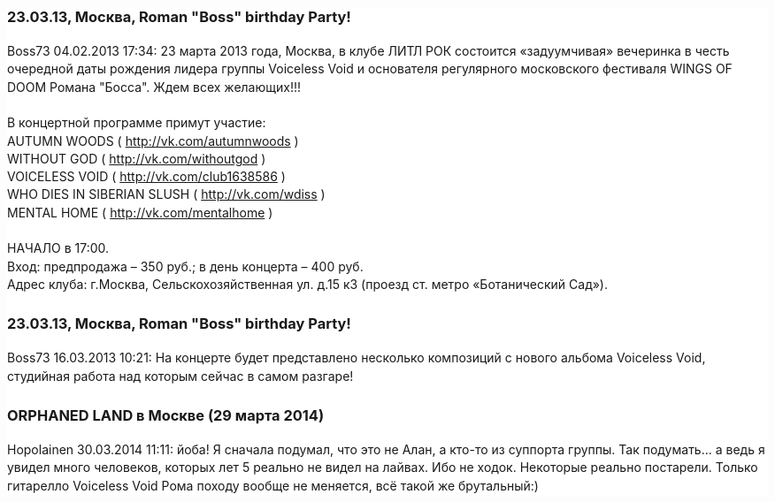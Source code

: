 ### 23.03.13, Москва, Roman &quot;Boss&quot; birthday Party!

Boss73 04.02.2013 17:34:
23 марта 2013 года, Москва, в клубе ЛИТЛ РОК состоится «задуумчивая» вечеринка в честь очередной даты рождения лидера группы Voiceless Void и основателя регулярного московского фестиваля WINGS OF DOOM Романа "Босса". Ждем всех желающих!!!<BR><BR>В концертной программе примут участие:<BR>AUTUMN WOODS ( <A HREF="http://vk.com/autumnwoods" TARGET="_blank">http://vk.com/autumnwoods</A> )<BR>WITHOUT GOD ( <A HREF="http://vk.com/withoutgod" TARGET="_blank">http://vk.com/withoutgod</A> )<BR>VOICELESS VOID ( <A HREF="http://vk.com/club1638586" TARGET="_blank">http://vk.com/club1638586</A> )<BR>WHO DIES IN SIBERIAN SLUSH ( <A HREF="http://vk.com/wdiss" TARGET="_blank">http://vk.com/wdiss</A> )<BR>MENTAL HOME ( <A HREF="http://vk.com/mentalhome" TARGET="_blank">http://vk.com/mentalhome</A> )<BR><BR>НАЧАЛО в 17:00.<BR>Вход: предпродажа – 350 руб.; в день концерта – 400 руб.<BR>Адрес клуба: г.Москва, Сельскохозяйственная ул. д.15 к3 (проезд ст. метро «Ботанический Сад»).

### 23.03.13, Москва, Roman &quot;Boss&quot; birthday Party!

Boss73 16.03.2013 10:21:
На концерте будет представлено несколько композиций с нового альбома Voiceless Void, студийная работа над которым сейчас в самом разгаре!

### ORPHANED LAND в Москве (29 марта 2014)

Hopolainen 30.03.2014 11:11:
йоба! Я сначала подумал, что это не Алан, а кто-то из суппорта группы. Так подумать... а ведь я увидел много человеков, которых лет 5 реально не видел на лайвах. Ибо не ходок. Некоторые реально постарели. Только гитарелло Voiceless Void Рома походу вообще не меняется, всё такой же брутальный:)


